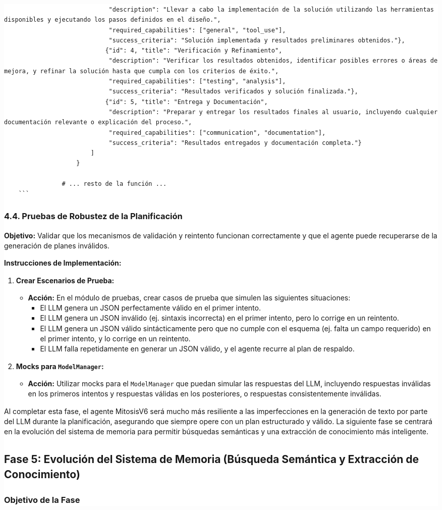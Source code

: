                                 "description": "Llevar a cabo la implementación de la solución utilizando las herramientas disponibles y ejecutando los pasos definidos en el diseño.", 
                                 "required_capabilities": ["general", "tool_use"], 
                                 "success_criteria": "Solución implementada y resultados preliminares obtenidos."},
                                {"id": 4, "title": "Verificación y Refinamiento", 
                                 "description": "Verificar los resultados obtenidos, identificar posibles errores o áreas de mejora, y refinar la solución hasta que cumpla con los criterios de éxito.", 
                                 "required_capabilities": ["testing", "analysis"], 
                                 "success_criteria": "Resultados verificados y solución finalizada."},
                                {"id": 5, "title": "Entrega y Documentación", 
                                 "description": "Preparar y entregar los resultados finales al usuario, incluyendo cualquier documentación relevante o explicación del proceso.", 
                                 "required_capabilities": ["communication", "documentation"], 
                                 "success_criteria": "Resultados entregados y documentación completa."}
                            ]
                        }

                    # ... resto de la función ...
        ```

### 4.4. Pruebas de Robustez de la Planificación

**Objetivo:** Validar que los mecanismos de validación y reintento funcionan correctamente y que el agente puede recuperarse de la generación de planes inválidos.

**Instrucciones de Implementación:**

1.  **Crear Escenarios de Prueba:**
    *   **Acción:** En el módulo de pruebas, crear casos de prueba que simulen las siguientes situaciones:
        *   El LLM genera un JSON perfectamente válido en el primer intento.
        *   El LLM genera un JSON inválido (ej. sintaxis incorrecta) en el primer intento, pero lo corrige en un reintento.
        *   El LLM genera un JSON válido sintácticamente pero que no cumple con el esquema (ej. falta un campo requerido) en el primer intento, y lo corrige en un reintento.
        *   El LLM falla repetidamente en generar un JSON válido, y el agente recurre al plan de respaldo.

2.  **Mocks para `ModelManager`:**
    *   **Acción:** Utilizar mocks para el `ModelManager` que puedan simular las respuestas del LLM, incluyendo respuestas inválidas en los primeros intentos y respuestas válidas en los posteriores, o respuestas consistentemente inválidas.

Al completar esta fase, el agente MitosisV6 será mucho más resiliente a las imperfecciones en la generación de texto por parte del LLM durante la planificación, asegurando que siempre opere con un plan estructurado y válido. La siguiente fase se centrará en la evolución del sistema de memoria para permitir búsquedas semánticas y una extracción de conocimiento más inteligente.



## Fase 5: Evolución del Sistema de Memoria (Búsqueda Semántica y Extracción de Conocimiento)

### Objetivo de la Fase
